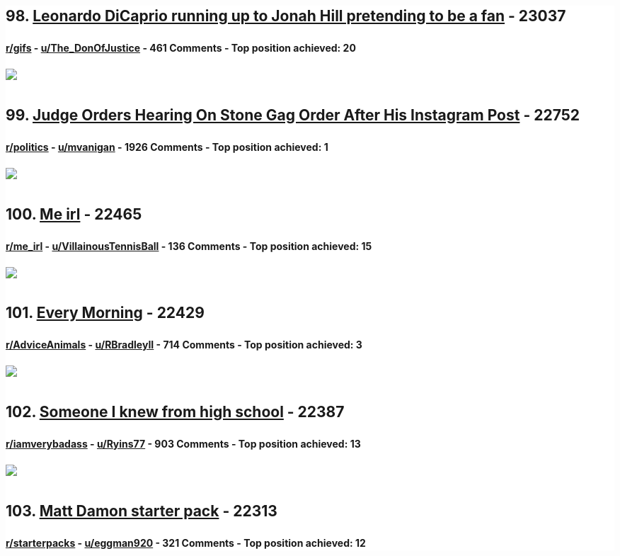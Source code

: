 ## 98. [Leonardo DiCaprio running up to Jonah Hill pretending to be a fan](http://reddit.com/r/gifs/comments/as631h/leonardo_dicaprio_running_up_to_jonah_hill/) - 23037
#### [r/gifs](http://reddit.com/r/gifs) - [u/The_DonOfJustice](http://reddit.com/u/The_DonOfJustice) - 461 Comments - Top position achieved: 20

<a href="https://imgur.com/eol0IoN.gif"><img src="https://a.thumbs.redditmedia.com/jTqWp2XTRr65r3DWjNUX3HSfJheKzyDOSif02vyG6u0.jpg"></img></a>

## 99. [Judge Orders Hearing On Stone Gag Order After His Instagram Post](http://reddit.com/r/politics/comments/asbppr/judge_orders_hearing_on_stone_gag_order_after_his/) - 22752
#### [r/politics](http://reddit.com/r/politics) - [u/mvanigan](http://reddit.com/u/mvanigan) - 1926 Comments - Top position achieved: 1

<a href="https://talkingpointsmemo.com/muckraker/judge-orders-hearing-on-stone-gag-order-after-his-instagram-post"><img src="https://a.thumbs.redditmedia.com/aF4fotj78UNLzwlBCTDHONwt--9kZoxW4Mi2reNbjJ0.jpg"></img></a>

## 100. [Me irl](http://reddit.com/r/me_irl/comments/as4ol1/me_irl/) - 22465
#### [r/me_irl](http://reddit.com/r/me_irl) - [u/VillainousTennisBall](http://reddit.com/u/VillainousTennisBall) - 136 Comments - Top position achieved: 15

<a href="https://i.redd.it/7yax153wffh21.jpg"><img src="https://b.thumbs.redditmedia.com/tSUMvWZWrORREH72c2ZHXt9wTIceYVDqQQyUy4mzUzI.jpg"></img></a>

## 101. [Every Morning](http://reddit.com/r/AdviceAnimals/comments/asalbg/every_morning/) - 22429
#### [r/AdviceAnimals](http://reddit.com/r/AdviceAnimals) - [u/RBradleyII](http://reddit.com/u/RBradleyII) - 714 Comments - Top position achieved: 3

<a href="https://i.redd.it/m4rupvq75jh21.png"><img src="https://b.thumbs.redditmedia.com/DKzR-kGFo3RnAOgfGVI-E8NgxOpMRHsL6u3GD-4cqoY.jpg"></img></a>

## 102. [Someone I knew from high school](http://reddit.com/r/iamverybadass/comments/ascxs5/someone_i_knew_from_high_school/) - 22387
#### [r/iamverybadass](http://reddit.com/r/iamverybadass) - [u/Ryins77](http://reddit.com/u/Ryins77) - 903 Comments - Top position achieved: 13

<a href="https://i.redd.it/2jlns9i19kh21.jpg"><img src="https://a.thumbs.redditmedia.com/l53RJXsf3wzqKnbzr9BcVKuGs8SFzAxPeY40c6fIfd4.jpg"></img></a>

## 103. [Matt Damon starter pack](http://reddit.com/r/starterpacks/comments/as4rum/matt_damon_starter_pack/) - 22313
#### [r/starterpacks](http://reddit.com/r/starterpacks) - [u/eggman920](http://reddit.com/u/eggman920) - 321 Comments - Top position achieved: 12

